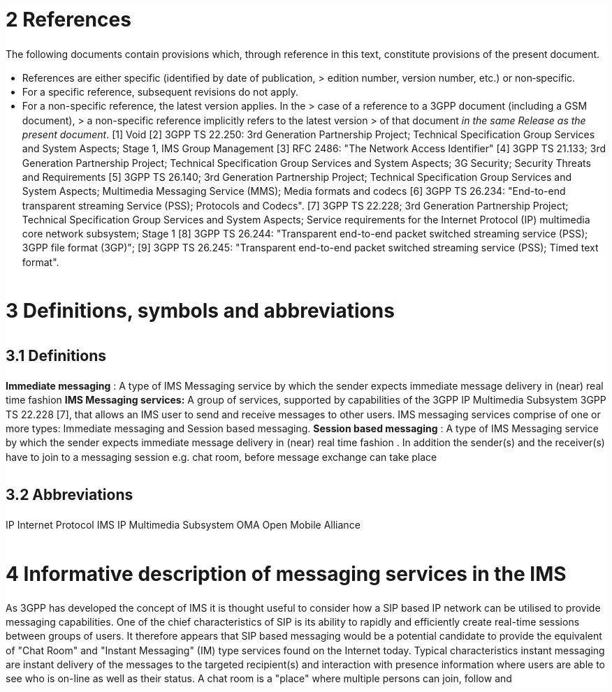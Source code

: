 # 2 References
The following documents contain provisions which, through reference in this
text, constitute provisions of the present document.
  * References are either specific (identified by date of publication, > edition number, version number, etc.) or non‑specific.
  * For a specific reference, subsequent revisions do not apply.
  * For a non-specific reference, the latest version applies. In the > case of a reference to a 3GPP document (including a GSM document), > a non-specific reference implicitly refers to the latest version > of that document _in the same Release as the present document_.
[1] Void
[2] 3GPP TS 22.250: 3rd Generation Partnership Project; Technical
Specification Group Services and System Aspects; Stage 1, IMS Group Management
[3] RFC 2486: \"The Network Access Identifier\"
[4] 3GPP TS 21.133; 3rd Generation Partnership Project; Technical
Specification Group Services and System Aspects; 3G Security; Security Threats
and Requirements
[5] 3GPP TS 26.140; 3rd Generation Partnership Project; Technical
Specification Group Services and System Aspects; Multimedia Messaging Service
(MMS); Media formats and codecs
[6] 3GPP TS 26.234: \"End-to-end transparent streaming Service (PSS);
Protocols and Codecs\".
[7] 3GPP TS 22.228; 3rd Generation Partnership Project; Technical
Specification Group Services and System Aspects; Service requirements for the
Internet Protocol (IP) multimedia core network subsystem; Stage 1
[8] 3GPP TS 26.244: \"Transparent end-to-end packet switched streaming service
(PSS); 3GPP file format (3GP)";
[9] 3GPP TS 26.245: \"Transparent end-to-end packet switched streaming service
(PSS); Timed text format".
# 3 Definitions, symbols and abbreviations
## 3.1 Definitions
**Immediate messaging** : A type of IMS Messaging service by which the sender
expects immediate message delivery in (near) real time fashion
**IMS Messaging services:** A group of services, supported by capabilities of
the 3GPP IP Multimedia Subsystem 3GPP TS 22.228 [7], that allows an IMS user
to send and receive messages to other users. IMS messaging services comprise
of one or more types: Immediate messaging and Session based messaging.
**Session based messaging** : A type of IMS Messaging service by which the
sender expects immediate message delivery in (near) real time fashion . In
addition the sender(s) and the receiver(s) have to join to a messaging session
e.g. chat room, before message exchange can take place
## 3.2 Abbreviations
IP Internet Protocol
IMS IP Multimedia Subsystem
OMA Open Mobile Alliance
# 4 Informative description of messaging services in the IMS
As 3GPP has developed the concept of IMS it is thought useful to consider how
a SIP based IP network can be utilised to provide messaging capabilities. One
of the chief characteristics of SIP is its ability to rapidly and efficiently
create real-time sessions between groups of users. It therefore appears that
SIP based messaging would be a potential candidate to provide the equivalent
of "Chat Room" and "Instant Messaging" (IM) type services found on the
Internet today. Typical characteristics instant messaging are instant delivery
of the messages to the targeted recipient(s) and interaction with presence
information where users are able to see who is on-line as well as their
status.
A chat room is a \"place\" where multiple persons can join, follow and